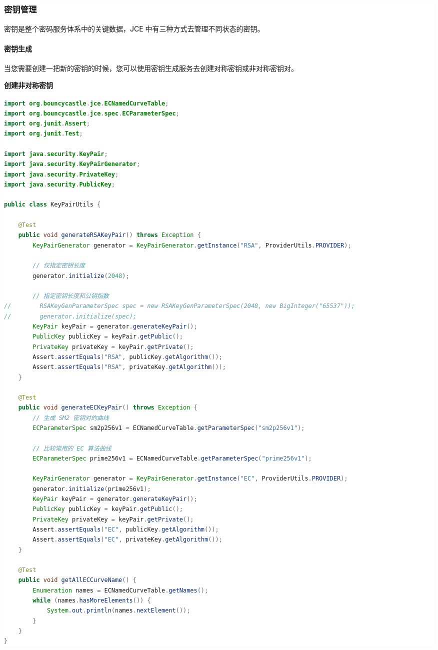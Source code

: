 ### 密钥管理

密钥是整个密码服务体系中的关键数据，JCE 中有三种方式去管理不同状态的密钥。

#### 密钥生成

当您需要创建一把新的密钥的时候，您可以使用密钥生成服务去创建对称密钥或非对称密钥对。

**创建非对称密钥**

```java
import org.bouncycastle.jce.ECNamedCurveTable;
import org.bouncycastle.jce.spec.ECParameterSpec;
import org.junit.Assert;
import org.junit.Test;

import java.security.KeyPair;
import java.security.KeyPairGenerator;
import java.security.PrivateKey;
import java.security.PublicKey;

public class KeyPairUtils {

    @Test
    public void generateRSAKeyPair() throws Exception {
        KeyPairGenerator generator = KeyPairGenerator.getInstance("RSA", ProviderUtils.PROVIDER);

        // 仅指定密钥长度
        generator.initialize(2048);

        // 指定密钥长度和公钥指数
//        RSAKeyGenParameterSpec spec = new RSAKeyGenParameterSpec(2048, new BigInteger("65537"));
//        generator.initialize(spec);
        KeyPair keyPair = generator.generateKeyPair();
        PublicKey publicKey = keyPair.getPublic();
        PrivateKey privateKey = keyPair.getPrivate();
        Assert.assertEquals("RSA", publicKey.getAlgorithm());
        Assert.assertEquals("RSA", privateKey.getAlgorithm());
    }

    @Test
    public void generateECKeyPair() throws Exception {
        // 生成 SM2 密钥对的曲线
        ECParameterSpec sm2p256v1 = ECNamedCurveTable.getParameterSpec("sm2p256v1");

        // 比较常用的 EC 算法曲线
        ECParameterSpec prime256v1 = ECNamedCurveTable.getParameterSpec("prime256v1");

        KeyPairGenerator generator = KeyPairGenerator.getInstance("EC", ProviderUtils.PROVIDER);
        generator.initialize(prime256v1);
        KeyPair keyPair = generator.generateKeyPair();
        PublicKey publicKey = keyPair.getPublic();
        PrivateKey privateKey = keyPair.getPrivate();
        Assert.assertEquals("EC", publicKey.getAlgorithm());
        Assert.assertEquals("EC", privateKey.getAlgorithm());
    }
    
    @Test
    public void getAllECCurveName() {
        Enumeration names = ECNamedCurveTable.getNames();
        while (names.hasMoreElements()) {
            System.out.println(names.nextElement());
        }
    }
}
```